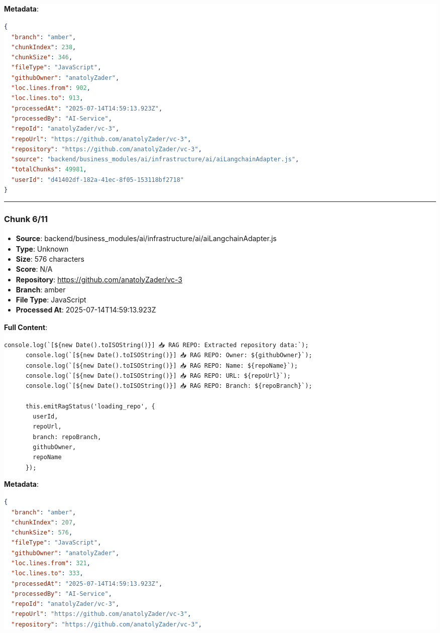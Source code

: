 **Metadata**:
```json
{
  "branch": "amber",
  "chunkIndex": 238,
  "chunkSize": 346,
  "fileType": "JavaScript",
  "githubOwner": "anatolyZader",
  "loc.lines.from": 902,
  "loc.lines.to": 913,
  "processedAt": "2025-07-14T14:59:13.923Z",
  "processedBy": "AI-Service",
  "repoId": "anatolyZader/vc-3",
  "repoUrl": "https://github.com/anatolyZader/vc-3",
  "repository": "https://github.com/anatolyZader/vc-3",
  "source": "backend/business_modules/ai/infrastructure/ai/aiLangchainAdapter.js",
  "totalChunks": 49981,
  "userId": "d41402df-182a-41ec-8f05-153118bf2718"
}
```

---

### Chunk 6/11
- **Source**: backend/business_modules/ai/infrastructure/ai/aiLangchainAdapter.js
- **Type**: Unknown
- **Size**: 576 characters
- **Score**: N/A
- **Repository**: https://github.com/anatolyZader/vc-3
- **Branch**: amber
- **File Type**: JavaScript
- **Processed At**: 2025-07-14T14:59:13.923Z

**Full Content**:
```
console.log(`[${new Date().toISOString()}] 📥 RAG REPO: Extracted repository data:`);
      console.log(`[${new Date().toISOString()}] 📥 RAG REPO: Owner: ${githubOwner}`);
      console.log(`[${new Date().toISOString()}] 📥 RAG REPO: Name: ${repoName}`);
      console.log(`[${new Date().toISOString()}] 📥 RAG REPO: URL: ${repoUrl}`);
      console.log(`[${new Date().toISOString()}] 📥 RAG REPO: Branch: ${repoBranch}`);

      this.emitRagStatus('loading_repo', {
        userId,
        repoUrl,
        branch: repoBranch,
        githubOwner,
        repoName
      });
```

**Metadata**:
```json
{
  "branch": "amber",
  "chunkIndex": 207,
  "chunkSize": 576,
  "fileType": "JavaScript",
  "githubOwner": "anatolyZader",
  "loc.lines.from": 321,
  "loc.lines.to": 333,
  "processedAt": "2025-07-14T14:59:13.923Z",
  "processedBy": "AI-Service",
  "repoId": "anatolyZader/vc-3",
  "repoUrl": "https://github.com/anatolyZader/vc-3",
  "repository": "https://github.com/anatolyZader/vc-3",
```